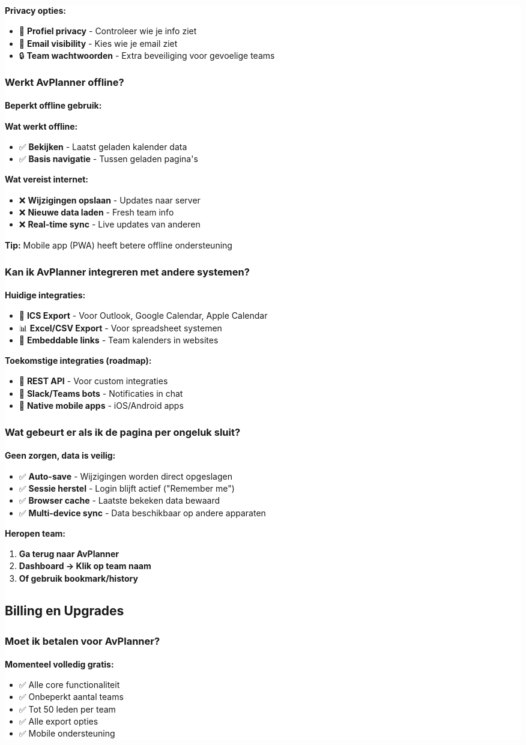 **Privacy opties:**
- 👤 **Profiel privacy** - Controleer wie je info ziet
- 📧 **Email visibility** - Kies wie je email ziet
- 🔒 **Team wachtwoorden** - Extra beveiliging voor gevoelige teams

### Werkt AvPlanner offline?

**Beperkt offline gebruik:**

**Wat werkt offline:**
- ✅ **Bekijken** - Laatst geladen kalender data
- ✅ **Basis navigatie** - Tussen geladen pagina's

**Wat vereist internet:**
- ❌ **Wijzigingen opslaan** - Updates naar server
- ❌ **Nieuwe data laden** - Fresh team info
- ❌ **Real-time sync** - Live updates van anderen

**Tip:** Mobile app (PWA) heeft betere offline ondersteuning

### Kan ik AvPlanner integreren met andere systemen?

**Huidige integraties:**
- 📅 **ICS Export** - Voor Outlook, Google Calendar, Apple Calendar
- 📊 **Excel/CSV Export** - Voor spreadsheet systemen
- 🔗 **Embeddable links** - Team kalenders in websites

**Toekomstige integraties (roadmap):**
- 🔌 **REST API** - Voor custom integraties
- 📧 **Slack/Teams bots** - Notificaties in chat
- 📱 **Native mobile apps** - iOS/Android apps

### Wat gebeurt er als ik de pagina per ongeluk sluit?

**Geen zorgen, data is veilig:**

- ✅ **Auto-save** - Wijzigingen worden direct opgeslagen
- ✅ **Sessie herstel** - Login blijft actief ("Remember me")
- ✅ **Browser cache** - Laatste bekeken data bewaard
- ✅ **Multi-device sync** - Data beschikbaar op andere apparaten

**Heropen team:**
1. **Ga terug naar AvPlanner**
2. **Dashboard → Klik op team naam**
3. **Of gebruik bookmark/history**

## Billing en Upgrades

### Moet ik betalen voor AvPlanner?

**Momenteel volledig gratis:**
- ✅ Alle core functionaliteit
- ✅ Onbeperkt aantal teams
- ✅ Tot 50 leden per team
- ✅ Alle export opties
- ✅ Mobile ondersteuning
